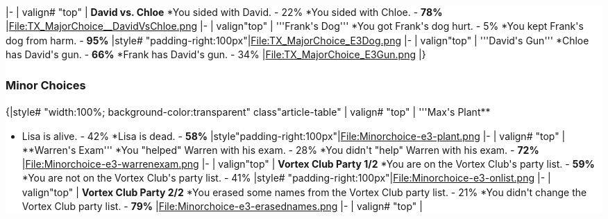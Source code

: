 |-
| valign# "top" |
**David vs. Chloe**
*You sided with David. - 22%
*You sided with Chloe. - **78%**
|[File:TX_MajorChoice__DavidVsChloe.png](thumb.md)
|-
| valign"top" |
'''Frank's Dog'''
*You got Frank's dog hurt. - 5%
*You kept Frank's dog from harm. - **95%**
|style# "padding-right:100px"|[File:TX_MajorChoice_E3Dog.png](thumb.md)
|-
| valign"top" |
'''David's Gun'''
*Chloe has David's gun. - **66%**
*Frank has David's gun. - 34%
|[File:TX_MajorChoice_E3Gun.png](thumb.md)
|}

###  **Minor Choices** 
{|style# "width:100%; background-color:transparent" class"article-table"
| valign# "top" |
'''Max's Plant**
* Lisa is alive. - 42%
*Lisa is dead. - **58%**
|style"padding-right:100px"|[File:Minorchoice-e3-plant.png](thumb.md)
|-
| valign# "top" |
**Warren's Exam'''
*You "helped" Warren with his exam. - 28%
*You didn't "help" Warren with his exam. - **72%**
|[File:Minorchoice-e3-warrenexam.png](thumb.md)
|-
| valign"top" |
**Vortex Club Party 1/2**
*You are on the Vortex Club's party list. - **59%**
*You are not on the Vortex Club's party list. - 41%
|style# "padding-right:100px"|[File:Minorchoice-e3-onlist.png](thumb.md)
|-
| valign"top" |
**Vortex Club Party 2/2**
*You erased some names from the Vortex Club party list. - 21%
*You didn't change the Vortex Club party list. - **79%**
|[File:Minorchoice-e3-erasednames.png](thumb.md)
|-
| valign# "top" |